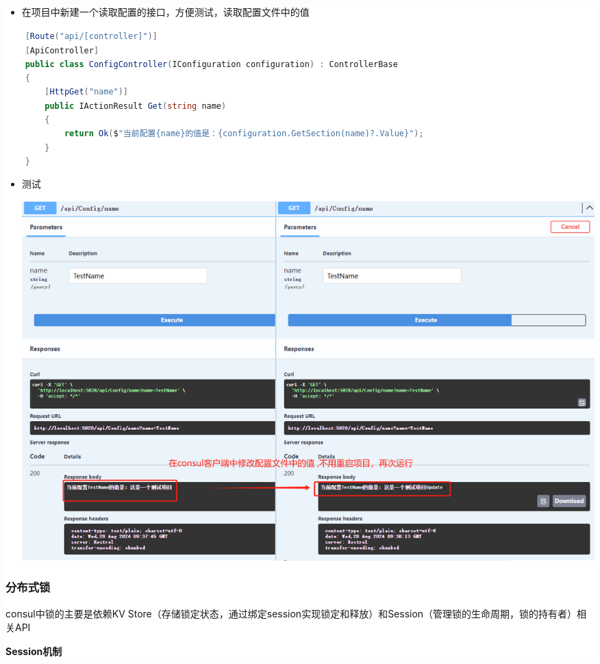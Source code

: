   

-  在项目中新建一个读取配置的接口，方便测试，读取配置文件中的值 

  ```C#
      [Route("api/[controller]")]
      [ApiController]
      public class ConfigController(IConfiguration configuration) : ControllerBase
      {
          [HttpGet("name")]
          public IActionResult Get(string name)
          {
              return Ok($"当前配置{name}的值是：{configuration.GetSection(name)?.Value}");
          }
      }
  ```

- 测试

  ![image-20240828173908270](images/image-20240828173908270.png)

### 分布式锁

consul中锁的主要是依赖KV Store（存储锁定状态，通过绑定session实现锁定和释放）和Session（管理锁的生命周期，锁的持有者）相关API

**Session机制**

